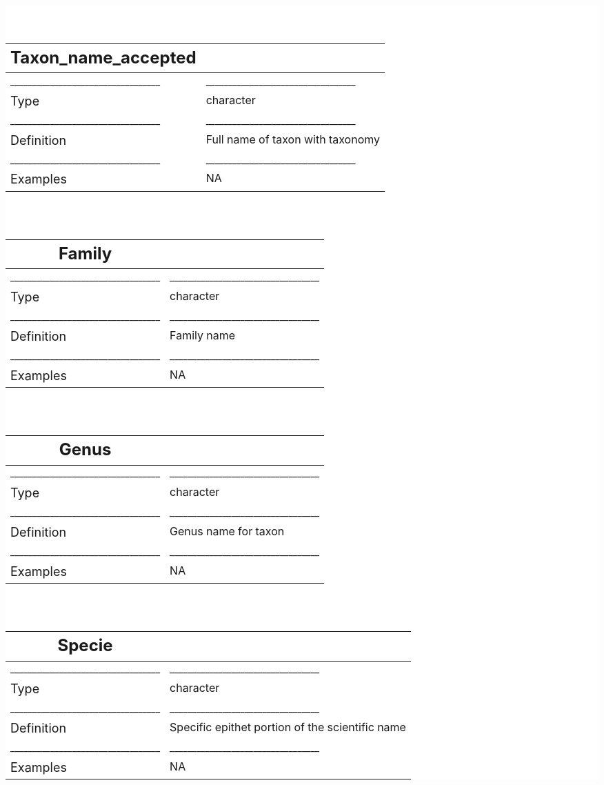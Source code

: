 <br><br/>

| <font size ="5">Taxon_name_accepted   |                                    |
| -----------------------------------| ---------------------------------- |
| __________________________________ | __________________________________ | 
| <font size ="4">Type</font>        | <font size ="3">character</font>   |
| __________________________________ | __________________________________ | 
| <font size ="4">Definition</font>  | <font size ="3">Full name of taxon with taxonomy</font>      |
| __________________________________ | __________________________________ | 
| <font size ="4">Examples</font>    | <font size ="3">NA</font>        |

<br><br/>

| <font size ="5">Family   |                                    |
| -----------------------------------| ---------------------------------- |
| __________________________________ | __________________________________ | 
| <font size ="4">Type</font>        | <font size ="3">character</font>   |
| __________________________________ | __________________________________ | 
| <font size ="4">Definition</font>  | <font size ="3">Family name</font>      |
| __________________________________ | __________________________________ | 
| <font size ="4">Examples</font>    | <font size ="3">NA</font>        |

<br><br/>

| <font size ="5">Genus   |                                    |
| -----------------------------------| ---------------------------------- |
| __________________________________ | __________________________________ | 
| <font size ="4">Type</font>        | <font size ="3">character</font>   |
| __________________________________ | __________________________________ | 
| <font size ="4">Definition</font>  | <font size ="3">Genus name for taxon</font>      |
| __________________________________ | __________________________________ | 
| <font size ="4">Examples</font>    | <font size ="3">NA</font>        |

<br><br/>

| <font size ="5">Specie   |                                    |
| -----------------------------------| ---------------------------------- |
| __________________________________ | __________________________________ | 
| <font size ="4">Type</font>        | <font size ="3">character</font>   |
| __________________________________ | __________________________________ | 
| <font size ="4">Definition</font>  | <font size ="3">Specific epithet portion of the scientific name</font>      |
| __________________________________ | __________________________________ | 
| <font size ="4">Examples</font>    | <font size ="3">NA</font>        |
